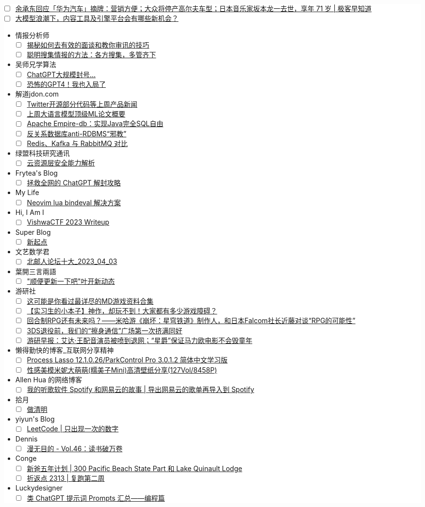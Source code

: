   - [ ] [余承东回应「华为汽车」摘牌：营销方便；大众将停产高尔夫车型；日本音乐家坂本龙一去世，享年 71 岁 | 极客早知道](https://mp.weixin.qq.com/s?__biz=MTMwNDMwODQ0MQ==&mid=2652988596&idx=1&sn=413002c26c7f87338fb7b13e3f8b2bbb&chksm=7e5419024923901413a6290a48e0f0197f888f898f155e10f87f6ad9e61a7cb1d76db8132172&scene=58&subscene=0#rd)
  - [ ] [大模型浪潮下，内容工具及引擎平台会有哪些新机会？](https://mp.weixin.qq.com/s?__biz=MTMwNDMwODQ0MQ==&mid=2652988596&idx=2&sn=49cdb9130608fe8c496cb6b0d8f23d18&chksm=7e541902492390146b5c66f9f25048c9fb01230605fe67ee69cf06a23ca938a397b469b39b2e&scene=58&subscene=0#rd)
- 情报分析师
  - [ ] [揭秘如何去有效的面谈和教你审讯的技巧](https://mp.weixin.qq.com/s?__biz=MzA3Mjc1MTkwOA==&mid=2650526317&idx=1&sn=4106ba49cb9f8a55fc237753a3c80454&chksm=8716fc26b0617530a82fe597727a1349a9f43d1ec73a89165e124092223ac18325bf0d506880&scene=58&subscene=0#rd)
  - [ ] [聪明搜集情报的方法：各方搜集，多管齐下](https://mp.weixin.qq.com/s?__biz=MzA3Mjc1MTkwOA==&mid=2650526317&idx=2&sn=6702179ddbe183081eadf4d7e3980b56&chksm=8716fc26b061753078a661b05707d64eb25b615667a4b854b83b22d4ce31698a47f19eba6611&scene=58&subscene=0#rd)
- 吴师兄学算法
  - [ ] [ChatGPT大规模封号…](https://www.cxyxiaowu.com/21874.html)
  - [ ] [恐怖的GPT4！我也入局了](https://www.cxyxiaowu.com/21880.html)
- 解道jdon.com
  - [ ] [Twitter开源部分代码等上周产品新闻](https://www.jdon.com/65795.html)
  - [ ] [上周大语言模型顶级ML论文概要](https://www.jdon.com/65794.html)
  - [ ] [Apache Empire-db：实现Java完全SQL自由](https://www.jdon.com/65793.html)
  - [ ] [反关系数据库anti-RDBMS“邪教”](https://www.jdon.com/65792.html)
  - [ ] [Redis、Kafka 与 RabbitMQ 对比](https://www.jdon.com/65791.html)
- 绿盟科技研究通讯
  - [ ] [云资源层安全能力解析](https://mp.weixin.qq.com/s?__biz=MzIyODYzNTU2OA==&mid=2247494948&idx=1&sn=e9308a543f361458caa7035a90e73d8d&chksm=e84c4bfbdf3bc2ed8b0892e50a6fdd4c65ce8db0de7df7d15c0d2b8055d82744c3e3417c8fc4&scene=58&subscene=0#rd)
- Frytea's Blog
  - [ ] [拯救全网的 ChatGPT 解封攻略](https://blog.frytea.com/archives/770/)
- My Life
  - [ ] [Neovim lua bindeval 解决方案](https://wsdjeg.spacevim.org/workaround-for-neovim-lua-bindeval/)
- Hi, I Am I
  - [ ] [VishwaCTF 2023 Writeup](https://5ime.cn/vishwactf-2023.html)
- Super Blog
  - [ ] [新起点](https://superpung.com/new-ui/)
- 文艺数学君
  - [ ] [北邮人论坛十大_2023_04_03](https://mathpretty.com/15800.html)
- 葉開三言兩語
  - [ ] ["顺便更新一下吧"叶开新动态](https://qq.md/post/689)
- 游研社
  - [ ] [这可能是你看过最详尽的MD游戏资料合集](http://videotx-platform.cdn.huya.com/leaf/1048585/1797832323/54530407/6076329_db099a9955d9c518fb920cdb6f289eb8_264_1080_1.mp4)
  - [ ] [【实习生的小本子】神作，却玩不到！大家都有多少游戏障碍？](https://www.yystv.cn/p/10657)
  - [ ] [回合制RPG还有未来吗？——米哈游《崩坏：星穹铁道》制作人，和日本Falcom社长近藤对谈“RPG的可能性”](https://www.yystv.cn/p/10656)
  - [ ] [3DS退役前，我们的“擦身通信”广场第一次挤满同好](https://www.yystv.cn/p/10655)
  - [ ] [游研早报：艾达·王配音演员被喷到退网；“星爵”保证马力欧电影不会毁童年](https://www.yystv.cn/p/10654)
- 懒得勤快的博客_互联网分享精神
  - [ ] [Process Lasso 12.1.0.26/ParkControl Pro 3.0.1.2 简体中文学习版](https://masuit.com/1459)
  - [ ] [性感美模米妮大萌萌(糯美子Mini)高清壁纸分享(127Vol/8458P)](https://masuit.com/1988)
- Allen Hua 的网络博客
  - [ ] [我的听歌软件 Spotify 和网易云的故事 | 导出网易云的歌单再导入到 Spotify](https://hellodk.cn/post/1128)
- 拾月
  - [ ] [做清明](https://www.skyue.com/23040322.html)
- yiyun's Blog
  - [ ] [LeetCode | 只出现一次的数字](https://moeci.com/posts/2023/04/leetcode-2023-04-03-note/)
- Dennis
  - [ ] [漫无目的 - Vol.46：读书破万卷](https://www.domon.cn/newsletter-vol-46/)
- Conge
  - [ ] [新爸五年计划 | 300 Pacific Beach State Part 和 Lake Quinault Lodge](https://conge.livingwithfcs.org/2023/04/03/NewDaddy-vacation/)
  - [ ] [折返点 2313 | 复跑第二周](https://conge.livingwithfcs.org/2023/04/03/ReturnPoint-training-02/)
- Luckydesigner
  - [ ] [类 ChatGPT 提示词 Prompts 汇总——编程篇](https://www.luckydesigner.space/like-chatgpt-prompts-collection-about-code/)